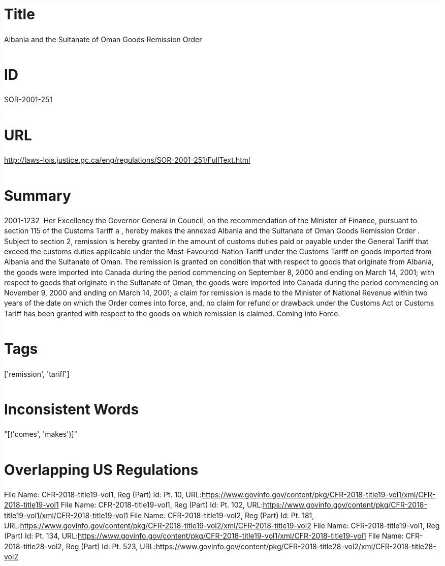 # Title
Albania and the Sultanate of Oman Goods Remission Order


# ID
SOR-2001-251

# URL
http://laws-lois.justice.gc.ca/eng/regulations/SOR-2001-251/FullText.html


# Summary
2001-1232  Her Excellency the Governor General in Council, on the recommendation of the Minister of Finance, pursuant to section 115 of the  Customs Tariff a , hereby makes the annexed  Albania and the Sultanate of Oman Goods Remission Order .
Subject to section 2, remission is hereby granted in the amount of customs duties paid or payable under the General Tariff that exceed the customs duties applicable under the Most-Favoured-Nation Tariff under the  Customs Tariff  on goods imported from Albania and the Sultanate of Oman.
The remission is granted on condition that with respect to goods that originate from Albania, the goods were imported into Canada during the period commencing on September 8, 2000 and ending on March 14, 2001; with respect to goods that originate in the Sultanate of Oman, the goods were imported into Canada during the period commencing on November 9, 2000 and ending on March 14, 2001; a claim for remission is made to the Minister of National Revenue within two years of the date on which the Order comes into force, and, no claim for refund or drawback under the  Customs Act  or  Customs Tariff  has been granted with respect to the goods on which remission is claimed.
Coming into Force.


# Tags
['remission', 'tariff']


# Inconsistent Words
"[('comes', 'makes')]"


# Overlapping US Regulations
File Name: CFR-2018-title19-vol1, Reg (Part) Id: Pt. 10, URL:https://www.govinfo.gov/content/pkg/CFR-2018-title19-vol1/xml/CFR-2018-title19-vol1
File Name: CFR-2018-title19-vol1, Reg (Part) Id: Pt. 102, URL:https://www.govinfo.gov/content/pkg/CFR-2018-title19-vol1/xml/CFR-2018-title19-vol1
File Name: CFR-2018-title19-vol2, Reg (Part) Id: Pt. 181, URL:https://www.govinfo.gov/content/pkg/CFR-2018-title19-vol2/xml/CFR-2018-title19-vol2
File Name: CFR-2018-title19-vol1, Reg (Part) Id: Pt. 134, URL:https://www.govinfo.gov/content/pkg/CFR-2018-title19-vol1/xml/CFR-2018-title19-vol1
File Name: CFR-2018-title28-vol2, Reg (Part) Id: Pt. 523, URL:https://www.govinfo.gov/content/pkg/CFR-2018-title28-vol2/xml/CFR-2018-title28-vol2
